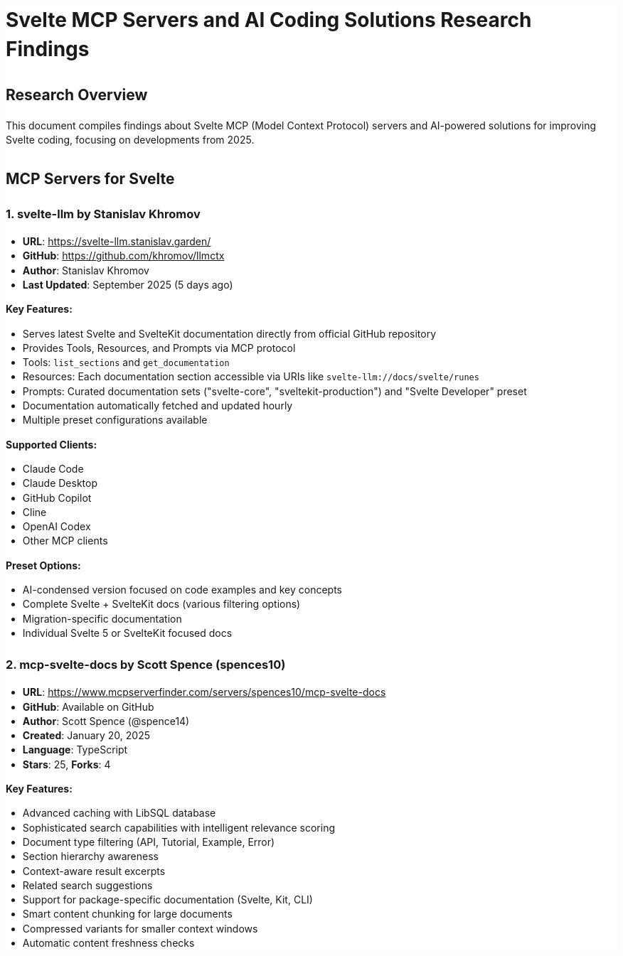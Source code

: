 # Svelte MCP Servers and AI Coding Solutions Research Findings

## Research Overview
This document compiles findings about Svelte MCP (Model Context Protocol) servers and AI-powered solutions for improving Svelte coding, focusing on developments from 2025.

## MCP Servers for Svelte

### 1. svelte-llm by Stanislav Khromov
- **URL**: https://svelte-llm.stanislav.garden/
- **GitHub**: https://github.com/khromov/llmctx
- **Author**: Stanislav Khromov
- **Last Updated**: September 2025 (5 days ago)

**Key Features:**
- Serves latest Svelte and SvelteKit documentation directly from official GitHub repository
- Provides Tools, Resources, and Prompts via MCP protocol
- Tools: `list_sections` and `get_documentation`
- Resources: Each documentation section accessible via URIs like `svelte-llm://docs/svelte/runes`
- Prompts: Curated documentation sets ("svelte-core", "sveltekit-production") and "Svelte Developer" preset
- Documentation automatically fetched and updated hourly
- Multiple preset configurations available

**Supported Clients:**
- Claude Code
- Claude Desktop  
- GitHub Copilot
- Cline
- OpenAI Codex
- Other MCP clients

**Preset Options:**
- AI-condensed version focused on code examples and key concepts
- Complete Svelte + SvelteKit docs (various filtering options)
- Migration-specific documentation
- Individual Svelte 5 or SvelteKit focused docs

### 2. mcp-svelte-docs by Scott Spence (spences10)
- **URL**: https://www.mcpserverfinder.com/servers/spences10/mcp-svelte-docs
- **GitHub**: Available on GitHub
- **Author**: Scott Spence (@spence14)
- **Created**: January 20, 2025
- **Language**: TypeScript
- **Stars**: 25, **Forks**: 4

**Key Features:**
- Advanced caching with LibSQL database
- Sophisticated search capabilities with intelligent relevance scoring
- Document type filtering (API, Tutorial, Example, Error)
- Section hierarchy awareness
- Context-aware result excerpts
- Related search suggestions
- Support for package-specific documentation (Svelte, Kit, CLI)
- Smart content chunking for large documents
- Compressed variants for smaller context windows
- Automatic content freshness checks

